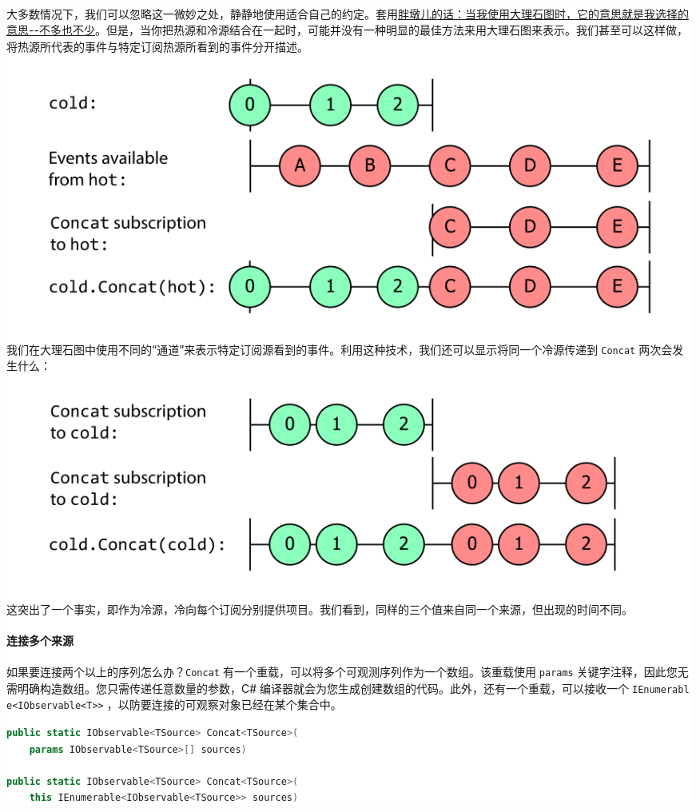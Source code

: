 大多数情况下，我们可以忽略这一微妙之处，静静地使用适合自己的约定。套用[胖墩儿的话：当我使用大理石图时，它的意思就是我选择的意思--不多也不少](https://www.goodreads.com/quotes/12608-when-i-use-a-word-humpty-dumpty-said-in-rather)。但是，当你把热源和冷源结合在一起时，可能并没有一种明显的最佳方法来用大理石图来表示。我们甚至可以这样做，将热源所代表的事件与特定订阅热源所看到的事件分开描述。

![](./asserts/Ch09-CombiningSequences-Marbles-Concat-Hot-Marbles-SourceAndSub.svg)

我们在大理石图中使用不同的“通道”来表示特定订阅源看到的事件。利用这种技术，我们还可以显示将同一个冷源传递到 `Concat` 两次会发生什么：

![](./asserts/Ch09-CombiningSequences-Marbles-Concat-Marbles-Cold-Twice.svg)

这突出了一个事实，即作为冷源，冷向每个订阅分别提供项目。我们看到，同样的三个值来自同一个来源，但出现的时间不同。

#### 连接多个来源

如果要连接两个以上的序列怎么办？`Concat` 有一个重载，可以将多个可观测序列作为一个数组。该重载使用 `params` 关键字注释，因此您无需明确构造数组。您只需传递任意数量的参数，C# 编译器就会为您生成创建数组的代码。此外，还有一个重载，可以接收一个 `IEnumerable<IObservable<T>>` ，以防要连接的可观察对象已经在某个集合中。

```c#
public static IObservable<TSource> Concat<TSource>(
    params IObservable<TSource>[] sources)

public static IObservable<TSource> Concat<TSource>(
    this IEnumerable<IObservable<TSource>> sources)
```
